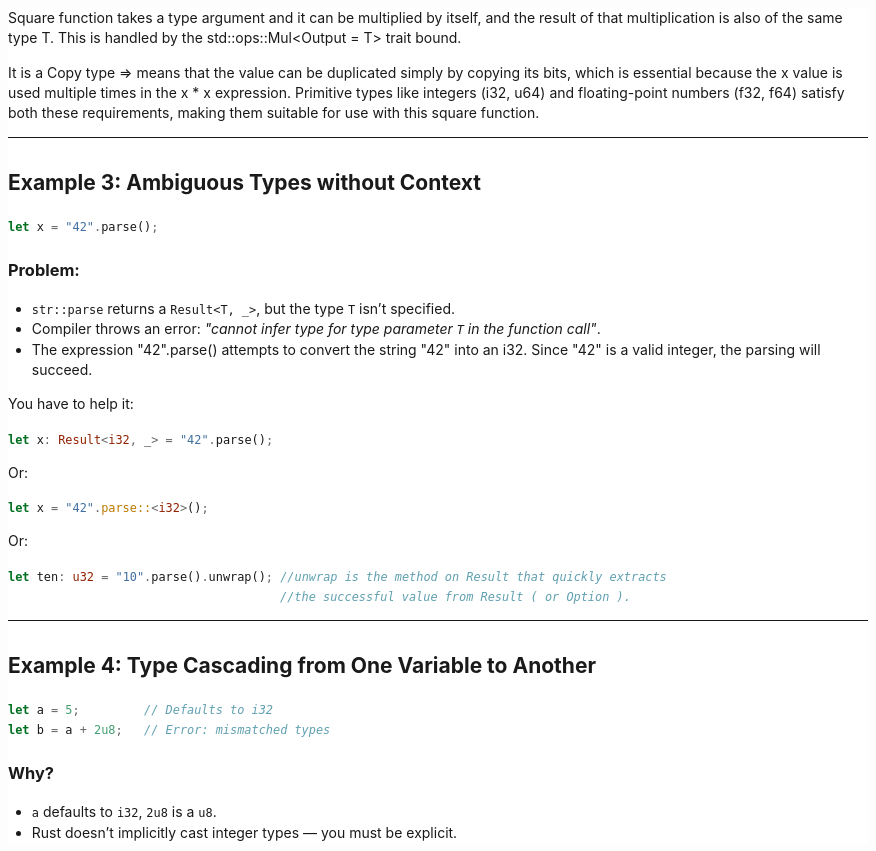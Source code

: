 Square function takes a type argument and it can be multiplied by itself, and the result of 
that multiplication is also of the same type T. 
This is handled by the std::ops::Mul<Output = T> trait bound.

It is a Copy type => means that the value can be duplicated simply by copying its bits,
which is essential because the x value is used multiple times in the x * x expression. 
Primitive types like integers (i32, u64) and floating-point numbers (f32, f64) satisfy both 
these requirements, making them suitable for use with this square function.

---

## Example 3: Ambiguous Types without Context

```rust
let x = "42".parse();
```

### Problem:

* `str::parse` returns a `Result<T, _>`, but the type `T` isn’t specified.
* Compiler throws an error: *"cannot infer type for type parameter `T` in the function call"*.
* The expression "42".parse() attempts to convert the string "42" into an i32.
  Since "42" is a valid integer, the parsing will succeed.


You have to help it:

```rust
let x: Result<i32, _> = "42".parse();
```

Or:

```rust
let x = "42".parse::<i32>();
```

Or:

```rust 
let ten: u32 = "10".parse().unwrap(); //unwrap is the method on Result that quickly extracts
                                      //the successful value from Result ( or Option ).
```

---

## Example 4: Type Cascading from One Variable to Another

```rust
let a = 5;         // Defaults to i32
let b = a + 2u8;   // Error: mismatched types
```

### Why?

* `a` defaults to `i32`, `2u8` is a `u8`.
* Rust doesn’t implicitly cast integer types — you must be explicit.

